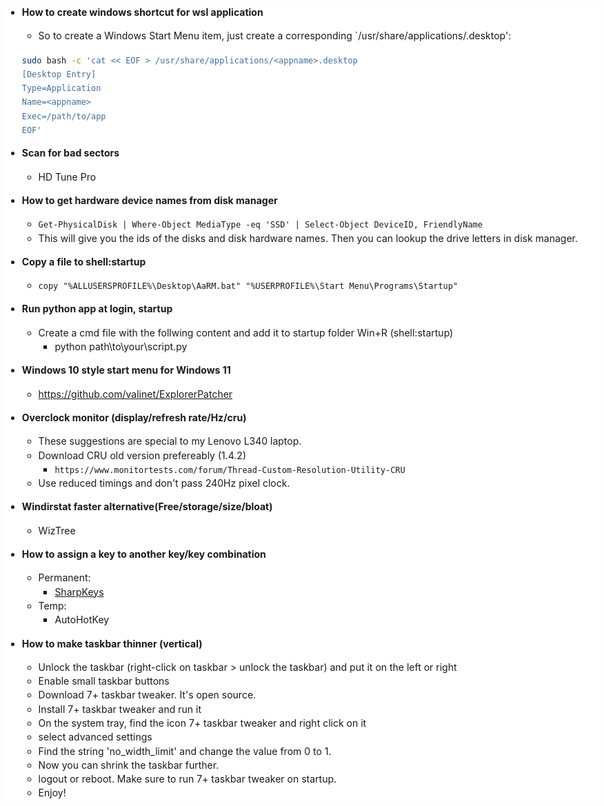 - **How to create windows shortcut for wsl application**
    * So to create a Windows Start Menu item, just create a corresponding `/usr/share/applications/.desktop':
    ```bash
    sudo bash -c 'cat << EOF > /usr/share/applications/<appname>.desktop
    [Desktop Entry]
    Type=Application
    Name=<appname>
    Exec=/path/to/app
    EOF'
    ```

- **Scan for bad sectors**
    * HD Tune Pro

- **How to get hardware device names from disk manager**
	* ```Get-PhysicalDisk | Where-Object MediaType -eq 'SSD' | Select-Object DeviceID, FriendlyName```
	* This will give you the ids of the disks and disk hardware names. Then you can lookup the drive letters in disk manager.

- **Copy a file to shell:startup**
    * ```copy "%ALLUSERSPROFILE%\Desktop\AaRM.bat" "%USERPROFILE%\Start Menu\Programs\Startup"```

- **Run python app at login, startup**
    * Create a cmd file with the follwing content and add it to startup folder Win+R (shell:startup)
        * python path\to\your\script.py

- **Windows 10 style start menu for Windows 11**
    * https://github.com/valinet/ExplorerPatcher

- **Overclock monitor (display/refresh rate/Hz/cru)**
    * These suggestions are special to my Lenovo L340 laptop.
    * Download CRU old version prefereably (1.4.2)
        * ```https://www.monitortests.com/forum/Thread-Custom-Resolution-Utility-CRU```
    * Use reduced timings and don't pass 240Hz pixel clock.

- **Windirstat faster alternative(Free/storage/size/bloat)**
    * WizTree

* **How to assign a key to another key/key combination**
    * Permanent:
        * [SharpKeys](https://www.randyrants.com/category/sharpkeys/)
    * Temp:
        * AutoHotKey

* **How to make taskbar thinner (vertical)**
    * Unlock the taskbar (right-click on taskbar > unlock the taskbar) and put it on the left or right
    * Enable small taskbar buttons
    * Download 7+ taskbar tweaker. It's open source.
    * Install 7+ taskbar tweaker and run it
    * On the system tray, find the icon 7+ taskbar tweaker and right click on it
    * select advanced settings
    * Find the string 'no_width_limit' and change the value from 0 to 1.
    * Now you can shrink the taskbar further.
    * logout or reboot. Make sure to run 7+ taskbar tweaker on startup.
    * Enjoy!
